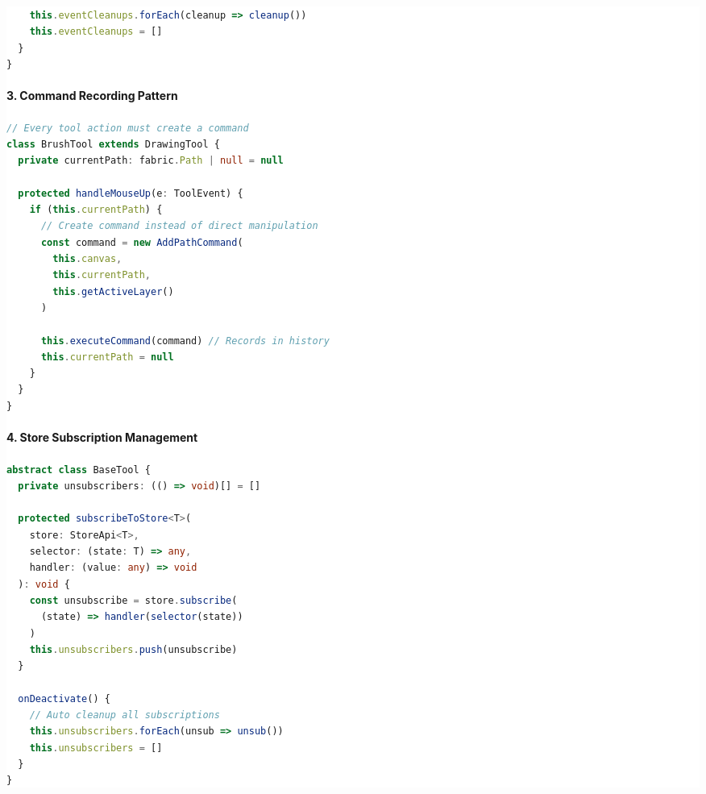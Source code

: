 ```typescript
    this.eventCleanups.forEach(cleanup => cleanup())
    this.eventCleanups = []
  }
}
```

#### 3. Command Recording Pattern
```typescript
// Every tool action must create a command
class BrushTool extends DrawingTool {
  private currentPath: fabric.Path | null = null
  
  protected handleMouseUp(e: ToolEvent) {
    if (this.currentPath) {
      // Create command instead of direct manipulation
      const command = new AddPathCommand(
        this.canvas,
        this.currentPath,
        this.getActiveLayer()
      )
      
      this.executeCommand(command) // Records in history
      this.currentPath = null
    }
  }
}
```

#### 4. Store Subscription Management
```typescript
abstract class BaseTool {
  private unsubscribers: (() => void)[] = []
  
  protected subscribeToStore<T>(
    store: StoreApi<T>,
    selector: (state: T) => any,
    handler: (value: any) => void
  ): void {
    const unsubscribe = store.subscribe(
      (state) => handler(selector(state))
    )
    this.unsubscribers.push(unsubscribe)
  }
  
  onDeactivate() {
    // Auto cleanup all subscriptions
    this.unsubscribers.forEach(unsub => unsub())
    this.unsubscribers = []
  }
}
```
